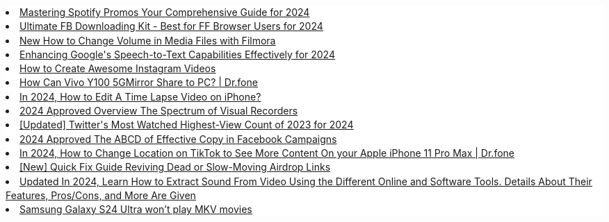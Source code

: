 <li><a href="https://extra-skills.techidaily.com/mastering-spotify-promos-your-comprehensive-guide-for-2024/"><u>Mastering Spotify Promos  Your Comprehensive Guide for 2024</u></a></li>
<li><a href="https://facebook-video-content.techidaily.com/ultimate-fb-downloading-kit-best-for-ff-browser-users-for-2024/"><u>Ultimate FB Downloading Kit - Best for FF Browser Users for 2024</u></a></li>
<li><a href="https://audio-editing.techidaily.com/new-how-to-change-volume-in-media-files-with-filmora/"><u>New How to Change Volume in Media Files with Filmora</u></a></li>
<li><a href="https://screen-activity-recording.techidaily.com/enhancing-googles-speech-to-text-capabilities-effectively-for-2024/"><u>Enhancing Google's Speech-to-Text Capabilities Effectively for 2024</u></a></li>
<li><a href="https://instagram-video-recordings.techidaily.com/how-to-create-awesome-instagram-videos/"><u>How to Create Awesome Instagram Videos</u></a></li>
<li><a href="https://screen-mirror.techidaily.com/how-can-vivo-y100-5gmirror-share-to-pc-drfone-by-drfone-android/"><u>How Can Vivo Y100 5GMirror Share to PC? | Dr.fone</u></a></li>
<li><a href="https://ai-video-editing.techidaily.com/in-2024-how-to-edit-a-time-lapse-video-on-iphone/"><u>In 2024, How to Edit A Time Lapse Video on iPhone?</u></a></li>
<li><a href="https://extra-guidance.techidaily.com/2024-approved-overview-the-spectrum-of-visual-recorders/"><u>2024 Approved  Overview  The Spectrum of Visual Recorders</u></a></li>
<li><a href="https://twitter-videos.techidaily.com/updated-twitters-most-watched-highest-view-count-of-2023-for-2024/"><u>[Updated] Twitter's Most Watched  Highest-View Count of 2023 for 2024</u></a></li>
<li><a href="https://facebook-clips.techidaily.com/2024-approved-the-abcd-of-effective-copy-in-facebook-campaigns/"><u>2024 Approved  The ABCD of Effective Copy in Facebook Campaigns</u></a></li>
<li><a href="https://location-social.techidaily.com/in-2024-how-to-change-location-on-tiktok-to-see-more-content-on-your-apple-iphone-11-pro-max-drfone-by-drfone-virtual-ios/"><u>In 2024, How to Change Location on TikTok to See More Content On your Apple iPhone 11 Pro Max | Dr.fone</u></a></li>
<li><a href="https://extra-guidance.techidaily.com/new-quick-fix-guide-reviving-dead-or-slow-moving-airdrop-links/"><u>[New] Quick Fix Guide  Reviving Dead or Slow-Moving Airdrop Links</u></a></li>
<li><a href="https://ai-video-editing.techidaily.com/updated-in-2024-learn-how-to-extract-sound-from-video-using-the-different-online-and-software-tools-details-about-their-features-proscons-and-more-are-given/"><u>Updated In 2024, Learn How to Extract Sound From Video Using the Different Online and Software Tools. Details About Their Features, Pros/Cons, and More Are Given</u></a></li>
<li><a href="https://techidaily.com/samsung-galaxy-s24-ultra-won-t-play-mkv-movies-by-aiseesoft-video-converter-play-mkv-on-android/"><u>Samsung Galaxy S24 Ultra won’t play MKV movies</u></a></li>
</ul></div>
